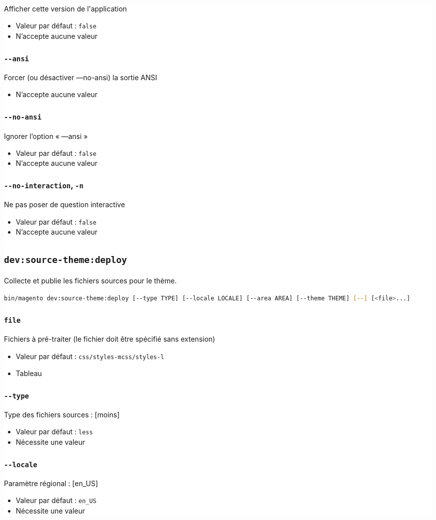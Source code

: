 Afficher cette version de l&#39;application

- Valeur par défaut : `false`
- N’accepte aucune valeur

### `--ansi`

Forcer (ou désactiver —no-ansi) la sortie ANSI

- N’accepte aucune valeur

### `--no-ansi`

Ignorer l’option « —ansi »

- Valeur par défaut : `false`
- N’accepte aucune valeur

### `--no-interaction`, `-n`

Ne pas poser de question interactive

- Valeur par défaut : `false`
- N’accepte aucune valeur


## `dev:source-theme:deploy`

Collecte et publie les fichiers sources pour le thème.

```bash
bin/magento dev:source-theme:deploy [--type TYPE] [--locale LOCALE] [--area AREA] [--theme THEME] [--] [<file>...]
```


### `file`

Fichiers à pré-traiter (le fichier doit être spécifié sans extension)

- Valeur par défaut : `css/styles-mcss/styles-l`

- Tableau

### `--type`

Type des fichiers sources : [moins]

- Valeur par défaut : `less`
- Nécessite une valeur

### `--locale`

Paramètre régional : [en_US]

- Valeur par défaut : `en_US`
- Nécessite une valeur
